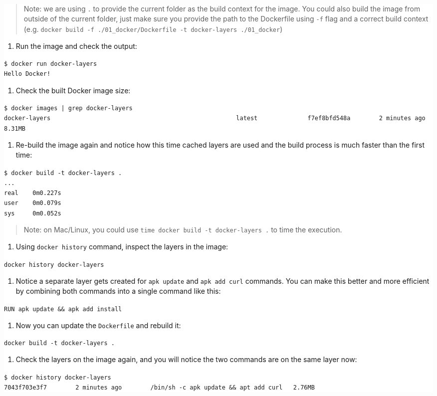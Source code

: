 > Note: we are using `.` to provide the current folder as the build context for the image. You could also build the image from outside of the current folder, just make sure you provide the path to the Dockerfile using `-f` flag and a correct build context (e.g. `docker build -f ./01_docker/Dockerfile -t docker-layers ./01_docker`)

1. Run the image and check the output:

```
$ docker run docker-layers
Hello Docker!
```

1. Check the built Docker image size:

```
$ docker images | grep docker-layers
docker-layers                                                    latest              f7ef8bfd548a        2 minutes ago       8.31MB
```

1. Re-build the image again and notice how this time cached layers are used and the build process is much faster than the first time:

```
$ docker build -t docker-layers .
...
real    0m0.227s
user    0m0.079s
sys     0m0.052s

```

> Note: on Mac/Linux, you could use `time docker build -t docker-layers .` to time the execution.

1. Using `docker history` command, inspect the layers in the image:

```
docker history docker-layers
```

1. Notice a separate layer gets created for `apk update` and `apk add curl` commands. You can make this better and more efficient by combining both commands into a single command like this:

```
RUN apk update && apk add install
```

1. Now you can update the `Dockerfile` and rebuild it:

```
docker build -t docker-layers .
```

1. Check the layers on the image again, and you will notice the two commands are on the same layer now:

```
$ docker history docker-layers
7043f703e3f7        2 minutes ago        /bin/sh -c apk update && apt add curl   2.76MB
```

